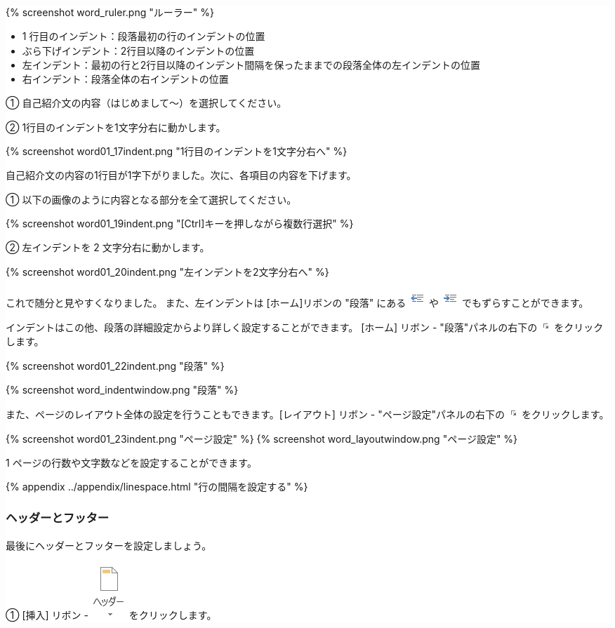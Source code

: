 {% screenshot word_ruler.png "ルーラー" %}

-   1 行目のインデント：段落最初の行のインデントの位置
-   ぶら下げインデント：2行目以降のインデントの位置
-   左インデント：最初の行と2行目以降のインデント間隔を保ったままでの段落全体の左インデントの位置
-   右インデント：段落全体の右インデントの位置

&#9312; 自己紹介文の内容（はじめまして～）を選択してください。

&#9313; 1行目のインデントを1文字分右に動かします。

{% screenshot word01_17indent.png "1行目のインデントを1文字分右へ" %}

自己紹介文の内容の1行目が1字下がりました。次に、各項目の内容を下げます。

&#9312; 以下の画像のように内容となる部分を全て選択してください。

{% screenshot word01_19indent.png "[Ctrl]キーを押しながら複数行選択" %}

&#9313; 左インデントを 2 文字分右に動かします。

{% screenshot word01_20indent.png "左インデントを2文字分右へ" %}

これで随分と見やすくなりました。
また、左インデントは [ホーム]リボンの "段落" にある ![](../pic/word_indentup.png) や ![](../pic/word_indentdown.png) でもずらすことができます。

インデントはこの他、段落の詳細設定からより詳しく設定することができます。
[ホーム] リボン - "段落"パネルの右下の ![](../pic/word_more.png) をクリックします。

{% screenshot word01_22indent.png "段落" %}

{% screenshot word_indentwindow.png "段落" %}

また、ページのレイアウト全体の設定を行うこともできます。[レイアウト] リボン - "ページ設定"パネルの右下の ![](../pic/word_more.png) をクリックします。

{% screenshot word01_23indent.png "ページ設定" %}
{% screenshot word_layoutwindow.png "ページ設定" %}

1 ページの行数や文字数などを設定することができます。

{% appendix ../appendix/linespace.html "行の間隔を設定する" %}

### ヘッダーとフッター

最後にヘッダーとフッターを設定しましょう。

&#9312; [挿入] リボン - ![ヘッダー](pic/word_header.png) をクリックします。
